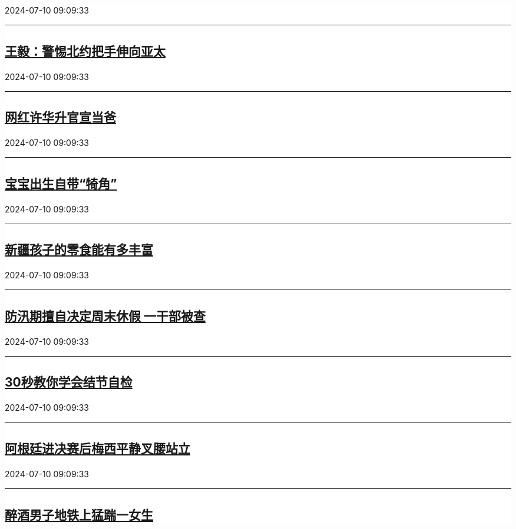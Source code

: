 2024-07-10 09:09:33

---
## [王毅：警惕北约把手伸向亚太](https://www.toutiao.com/trending/7389772731937488950)

2024-07-10 09:09:33

---
## [网红许华升官宣当爸](https://www.toutiao.com/trending/7389813944388616202)

2024-07-10 09:09:33

---
## [宝宝出生自带“犄角”](https://www.toutiao.com/trending/7389098772116013083)

2024-07-10 09:09:33

---
## [新疆孩子的零食能有多丰富](https://www.toutiao.com/trending/7386558066512691227)

2024-07-10 09:09:33

---
## [防汛期擅自决定周末休假 一干部被查](https://www.toutiao.com/trending/7389773551568093222)

2024-07-10 09:09:33

---
## [30秒教你学会结节自检](https://www.toutiao.com/trending/7389101945753092146)

2024-07-10 09:09:33

---
## [阿根廷进决赛后梅西平静叉腰站立](https://www.toutiao.com/trending/7389095412114358323)

2024-07-10 09:09:33

---
## [醉酒男子地铁上猛踹一女生](https://www.toutiao.com/trending/7389203956691468329)
